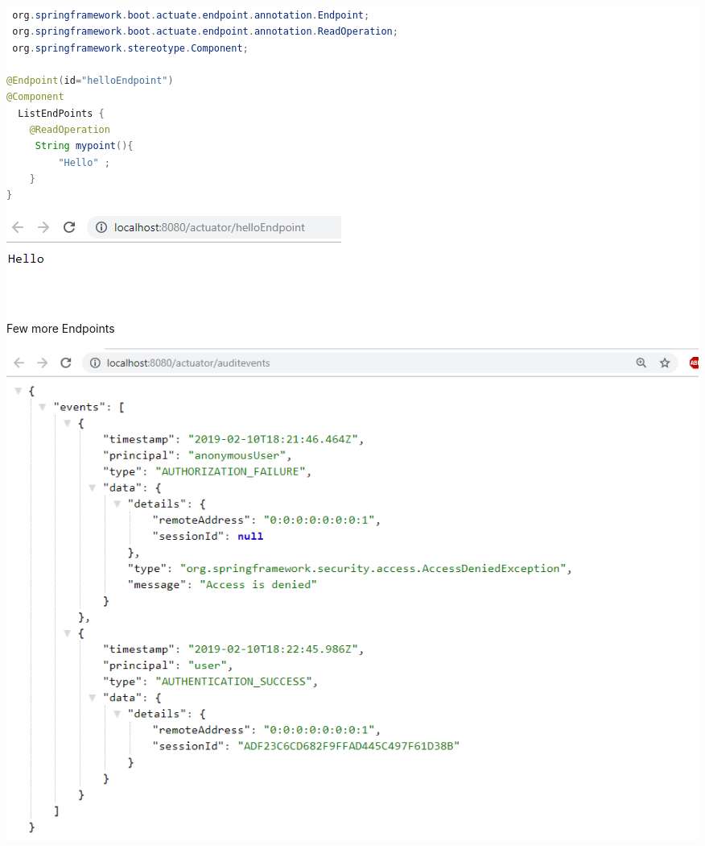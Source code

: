 ``` java
 org.springframework.boot.actuate.endpoint.annotation.Endpoint;
 org.springframework.boot.actuate.endpoint.annotation.ReadOperation;
 org.springframework.stereotype.Component;

@Endpoint(id="helloEndpoint")
@Component
  ListEndPoints {
    @ReadOperation
     String mypoint(){
         "Hello" ;
    }
}
```

![](media/bf6ea93258e43f4ba23e7df065b0cbae.png)

Few more Endpoints

![](media/2f9fe0b653ecb39c1f14d7fd4e31debd.png)
